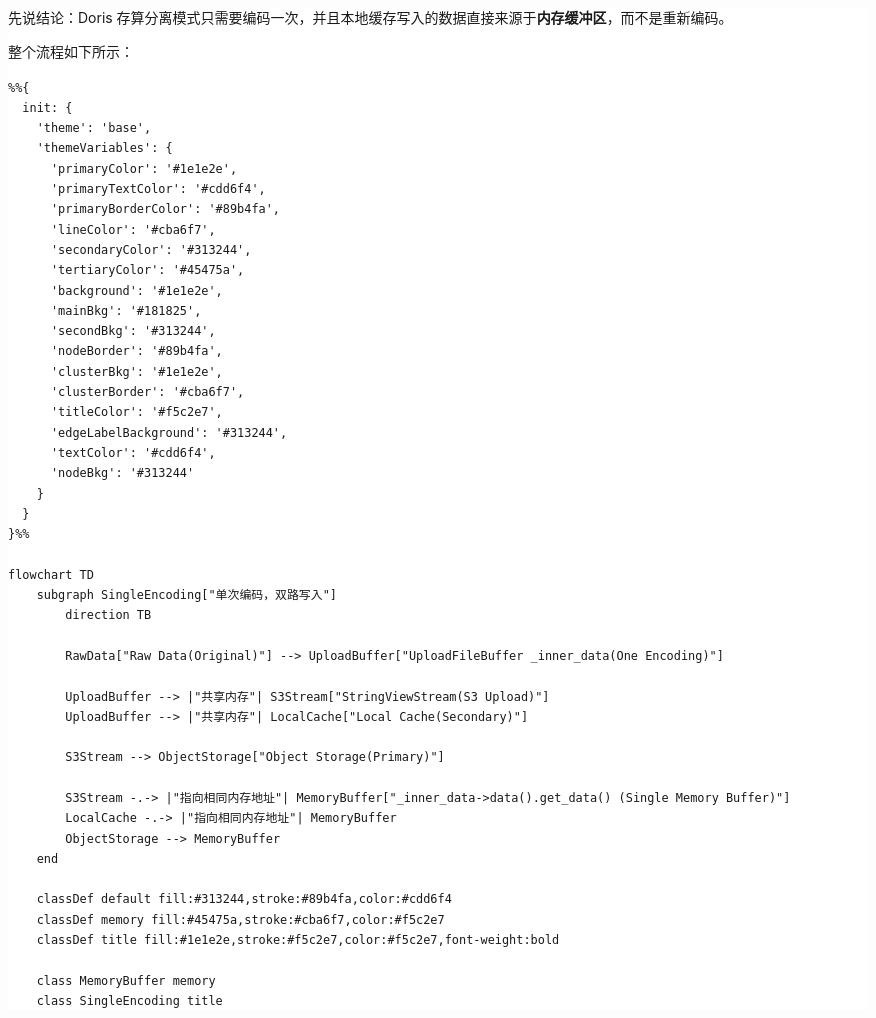先说结论：Doris 存算分离模式只需要编码一次，并且本地缓存写入的数据直接来源于**内存缓冲区**，而不是重新编码。

整个流程如下所示：

```mermaid
%%{
  init: {
    'theme': 'base',
    'themeVariables': {
      'primaryColor': '#1e1e2e',
      'primaryTextColor': '#cdd6f4',
      'primaryBorderColor': '#89b4fa',
      'lineColor': '#cba6f7',
      'secondaryColor': '#313244',
      'tertiaryColor': '#45475a',
      'background': '#1e1e2e',
      'mainBkg': '#181825',
      'secondBkg': '#313244',
      'nodeBorder': '#89b4fa',
      'clusterBkg': '#1e1e2e',
      'clusterBorder': '#cba6f7',
      'titleColor': '#f5c2e7',
      'edgeLabelBackground': '#313244',
      'textColor': '#cdd6f4',
      'nodeBkg': '#313244'
    }
  }
}%%

flowchart TD
    subgraph SingleEncoding["单次编码，双路写入"]
        direction TB
        
        RawData["Raw Data(Original)"] --> UploadBuffer["UploadFileBuffer _inner_data(One Encoding)"]
        
        UploadBuffer --> |"共享内存"| S3Stream["StringViewStream(S3 Upload)"]
        UploadBuffer --> |"共享内存"| LocalCache["Local Cache(Secondary)"]
        
        S3Stream --> ObjectStorage["Object Storage(Primary)"]
        
        S3Stream -.-> |"指向相同内存地址"| MemoryBuffer["_inner_data->data().get_data() (Single Memory Buffer)"]
        LocalCache -.-> |"指向相同内存地址"| MemoryBuffer
        ObjectStorage --> MemoryBuffer
    end
    
    classDef default fill:#313244,stroke:#89b4fa,color:#cdd6f4
    classDef memory fill:#45475a,stroke:#cba6f7,color:#f5c2e7
    classDef title fill:#1e1e2e,stroke:#f5c2e7,color:#f5c2e7,font-weight:bold
    
    class MemoryBuffer memory
    class SingleEncoding title
```
